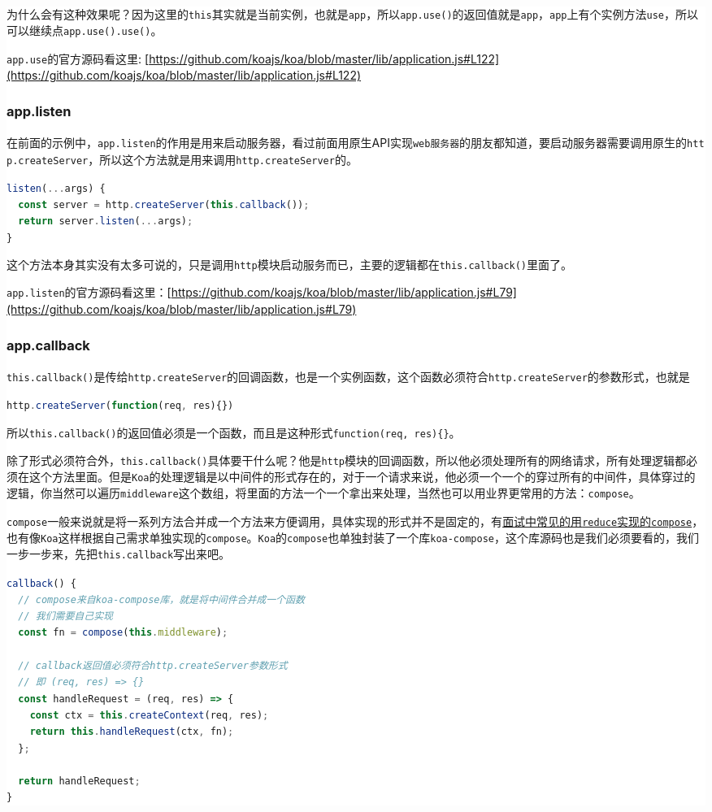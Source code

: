 为什么会有这种效果呢？因为这里的`this`其实就是当前实例，也就是`app`，所以`app.use()`的返回值就是`app`，`app`上有个实例方法`use`，所以可以继续点`app.use().use()`。

`app.use`的官方源码看这里: [https://github.com/koajs/koa/blob/master/lib/application.js#L122](https://github.com/koajs/koa/blob/master/lib/application.js#L122)

### app.listen

在前面的示例中，`app.listen`的作用是用来启动服务器，看过前面用原生API实现`web服务器`的朋友都知道，要启动服务器需要调用原生的`http.createServer`，所以这个方法就是用来调用`http.createServer`的。

```javascript
listen(...args) {
  const server = http.createServer(this.callback());
  return server.listen(...args);
}
```

这个方法本身其实没有太多可说的，只是调用`http`模块启动服务而已，主要的逻辑都在`this.callback()`里面了。

`app.listen`的官方源码看这里：[https://github.com/koajs/koa/blob/master/lib/application.js#L79](https://github.com/koajs/koa/blob/master/lib/application.js#L79)

### app.callback

`this.callback()`是传给`http.createServer`的回调函数，也是一个实例函数，这个函数必须符合`http.createServer`的参数形式，也就是

```javascript
http.createServer(function(req, res){})
```

所以`this.callback()`的返回值必须是一个函数，而且是这种形式`function(req, res){}`。

除了形式必须符合外，`this.callback()`具体要干什么呢？他是`http`模块的回调函数，所以他必须处理所有的网络请求，所有处理逻辑都必须在这个方法里面。但是`Koa`的处理逻辑是以中间件的形式存在的，对于一个请求来说，他必须一个一个的穿过所有的中间件，具体穿过的逻辑，你当然可以遍历`middleware`这个数组，将里面的方法一个一个拿出来处理，当然也可以用业界更常用的方法：`compose`。

`compose`一般来说就是将一系列方法合并成一个方法来方便调用，具体实现的形式并不是固定的，有[面试中常见的用`reduce`实现的`compose`](https://juejin.im/post/6844904061821517832)，也有像`Koa`这样根据自己需求单独实现的`compose`。`Koa`的`compose`也单独封装了一个库`koa-compose`，这个库源码也是我们必须要看的，我们一步一步来，先把`this.callback`写出来吧。

```javascript
callback() {
  // compose来自koa-compose库，就是将中间件合并成一个函数
  // 我们需要自己实现
  const fn = compose(this.middleware);

  // callback返回值必须符合http.createServer参数形式
  // 即 (req, res) => {}
  const handleRequest = (req, res) => {
    const ctx = this.createContext(req, res);
    return this.handleRequest(ctx, fn);
  };

  return handleRequest;
}
```
